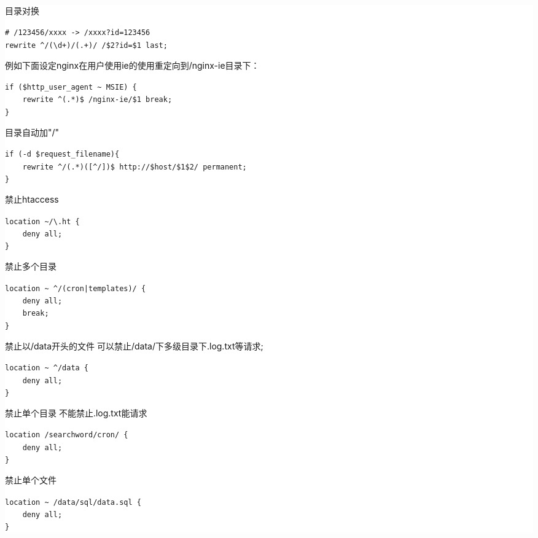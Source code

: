 目录对换
```
# /123456/xxxx -> /xxxx?id=123456
rewrite ^/(\d+)/(.+)/ /$2?id=$1 last;
```

例如下面设定nginx在用户使用ie的使用重定向到/nginx-ie目录下：
```
if ($http_user_agent ~ MSIE) {
    rewrite ^(.*)$ /nginx-ie/$1 break;
}
```

目录自动加"/"
```
if (-d $request_filename){
    rewrite ^/(.*)([^/])$ http://$host/$1$2/ permanent;
}
```

禁止htaccess
```
location ~/\.ht {
    deny all;
}
```

禁止多个目录
```
location ~ ^/(cron|templates)/ {
    deny all;
    break;
}
```

禁止以/data开头的文件
可以禁止/data/下多级目录下.log.txt等请求;
```
location ~ ^/data {
    deny all;
}
```

禁止单个目录
不能禁止.log.txt能请求
```
location /searchword/cron/ {
    deny all;
}
```

禁止单个文件
```
location ~ /data/sql/data.sql {
    deny all;
}
```

